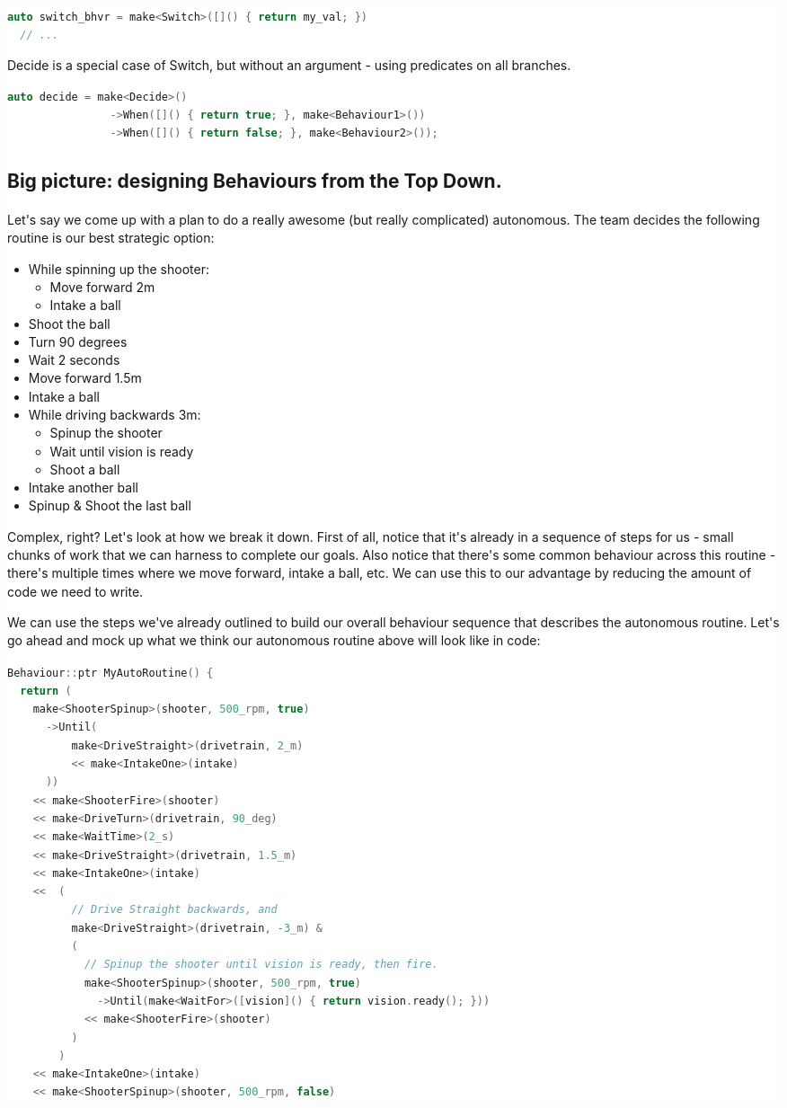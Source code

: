 ```cpp
auto switch_bhvr = make<Switch>([]() { return my_val; })
  // ...
```

Decide is a special case of Switch, but without an argument - using predicates on all branches.

```cpp
auto decide = make<Decide>()
                ->When([]() { return true; }, make<Behaviour1>())
                ->When([]() { return false; }, make<Behaviour2>());
```

## Big picture: designing Behaviours from the Top Down.
Let's say we come up with a plan to do a really awesome (but really complicated) autonomous. The team decides the following routine is our best strategic option:
- While spinning up the shooter:
  - Move forward 2m
  - Intake a ball
- Shoot the ball
- Turn 90 degrees
- Wait 2 seconds
- Move forward 1.5m
- Intake a ball
- While driving backwards 3m: 
  - Spinup the shooter
  - Wait until vision is ready
  - Shoot a ball
- Intake another ball
- Spinup & Shoot the last ball

Complex, right? Let's look at how we break it down. First of all, notice that it's already in a sequence of steps for us - small chunks of work that we can harness to complete our goals. Also notice that there's some common behaviour across this routine - there's multiple times where we move forward, intake a ball, etc. We can use this to our advantage by reducing the amount of code we need to write.

We can use the steps we've already outlined to build our overall behaviour sequence that describes the autonomous routine. 
Let's go ahead and mock up what we think our autonomous routine above will look like in code:

```cpp
Behaviour::ptr MyAutoRoutine() {
  return (
    make<ShooterSpinup>(shooter, 500_rpm, true) 
      ->Until(
          make<DriveStraight>(drivetrain, 2_m)
          << make<IntakeOne>(intake)
      ))
    << make<ShooterFire>(shooter)
    << make<DriveTurn>(drivetrain, 90_deg)
    << make<WaitTime>(2_s)
    << make<DriveStraight>(drivetrain, 1.5_m)
    << make<IntakeOne>(intake)
    <<  (
          // Drive Straight backwards, and 
          make<DriveStraight>(drivetrain, -3_m) &
          (
            // Spinup the shooter until vision is ready, then fire.
            make<ShooterSpinup>(shooter, 500_rpm, true) 
              ->Until(make<WaitFor>([vision]() { return vision.ready(); }))
            << make<ShooterFire>(shooter)
          )
        )
    << make<IntakeOne>(intake)
    << make<ShooterSpinup>(shooter, 500_rpm, false)
```